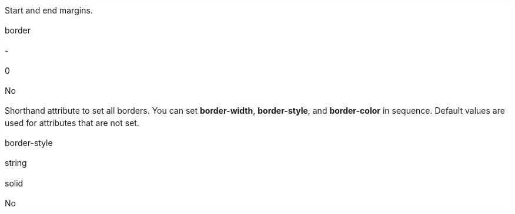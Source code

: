 <td class="cellrowborder" valign="top" width="40.01599840015999%" headers="mcps1.1.6.1.5 "><p id="en-us_topic_0000001058670839_en-us_topic_0000001059340528_p1049212715388"><a name="en-us_topic_0000001058670839_en-us_topic_0000001059340528_p1049212715388"></a><a name="en-us_topic_0000001058670839_en-us_topic_0000001059340528_p1049212715388"></a>Start and end margins.</p>
</td>
</tr>
<tr id="en-us_topic_0000001058670839_row16447238155411"><td class="cellrowborder" valign="top" width="23.11768823117688%" headers="mcps1.1.6.1.1 "><p id="en-us_topic_0000001058670839_en-us_topic_0000001059340528_a222bb48f24014f2eb2b16a1a840bbebb"><a name="en-us_topic_0000001058670839_en-us_topic_0000001059340528_a222bb48f24014f2eb2b16a1a840bbebb"></a><a name="en-us_topic_0000001058670839_en-us_topic_0000001059340528_a222bb48f24014f2eb2b16a1a840bbebb"></a>border</p>
</td>
<td class="cellrowborder" valign="top" width="20.477952204779523%" headers="mcps1.1.6.1.2 "><p id="en-us_topic_0000001058670839_en-us_topic_0000001059340528_a79b4eaf9983c44d0aad39ff04d0997a8"><a name="en-us_topic_0000001058670839_en-us_topic_0000001059340528_a79b4eaf9983c44d0aad39ff04d0997a8"></a><a name="en-us_topic_0000001058670839_en-us_topic_0000001059340528_a79b4eaf9983c44d0aad39ff04d0997a8"></a>-</p>
</td>
<td class="cellrowborder" valign="top" width="8.869113088691131%" headers="mcps1.1.6.1.3 "><p id="en-us_topic_0000001058670839_en-us_topic_0000001059340528_aac320f4f0a42401aa7fa778d9829d77c"><a name="en-us_topic_0000001058670839_en-us_topic_0000001059340528_aac320f4f0a42401aa7fa778d9829d77c"></a><a name="en-us_topic_0000001058670839_en-us_topic_0000001059340528_aac320f4f0a42401aa7fa778d9829d77c"></a>0</p>
</td>
<td class="cellrowborder" valign="top" width="7.519248075192481%" headers="mcps1.1.6.1.4 "><p id="en-us_topic_0000001058670839_p11175131715467"><a name="en-us_topic_0000001058670839_p11175131715467"></a><a name="en-us_topic_0000001058670839_p11175131715467"></a>No</p>
</td>
<td class="cellrowborder" valign="top" width="40.01599840015999%" headers="mcps1.1.6.1.5 "><p id="en-us_topic_0000001058670839_en-us_topic_0000001059340528_a9cd962871a4c467a8e1ef452621d5cd7"><a name="en-us_topic_0000001058670839_en-us_topic_0000001059340528_a9cd962871a4c467a8e1ef452621d5cd7"></a><a name="en-us_topic_0000001058670839_en-us_topic_0000001059340528_a9cd962871a4c467a8e1ef452621d5cd7"></a>Shorthand attribute to set all borders. You can set <strong id="en-us_topic_0000001058670839_en-us_topic_0000001059340528_b79128342503"><a name="en-us_topic_0000001058670839_en-us_topic_0000001059340528_b79128342503"></a><a name="en-us_topic_0000001058670839_en-us_topic_0000001059340528_b79128342503"></a>border-width</strong>, <strong id="en-us_topic_0000001058670839_en-us_topic_0000001059340528_b9366173919505"><a name="en-us_topic_0000001058670839_en-us_topic_0000001059340528_b9366173919505"></a><a name="en-us_topic_0000001058670839_en-us_topic_0000001059340528_b9366173919505"></a>border-style</strong>, and <strong id="en-us_topic_0000001058670839_en-us_topic_0000001059340528_b184351248205019"><a name="en-us_topic_0000001058670839_en-us_topic_0000001059340528_b184351248205019"></a><a name="en-us_topic_0000001058670839_en-us_topic_0000001059340528_b184351248205019"></a>border-color</strong> in sequence. Default values are used for attributes that are not set.</p>
</td>
</tr>
<tr id="en-us_topic_0000001058670839_row4447138115414"><td class="cellrowborder" valign="top" width="23.11768823117688%" headers="mcps1.1.6.1.1 "><p id="en-us_topic_0000001058670839_en-us_topic_0000001059340528_a987708c0864a4128af094334f1b024b3"><a name="en-us_topic_0000001058670839_en-us_topic_0000001059340528_a987708c0864a4128af094334f1b024b3"></a><a name="en-us_topic_0000001058670839_en-us_topic_0000001059340528_a987708c0864a4128af094334f1b024b3"></a>border-style</p>
</td>
<td class="cellrowborder" valign="top" width="20.477952204779523%" headers="mcps1.1.6.1.2 "><p id="en-us_topic_0000001058670839_en-us_topic_0000001059340528_p513631613319"><a name="en-us_topic_0000001058670839_en-us_topic_0000001059340528_p513631613319"></a><a name="en-us_topic_0000001058670839_en-us_topic_0000001059340528_p513631613319"></a>string</p>
</td>
<td class="cellrowborder" valign="top" width="8.869113088691131%" headers="mcps1.1.6.1.3 "><p id="en-us_topic_0000001058670839_en-us_topic_0000001059340528_a2567083af59c40e58e3e4d9b0ddf1485"><a name="en-us_topic_0000001058670839_en-us_topic_0000001059340528_a2567083af59c40e58e3e4d9b0ddf1485"></a><a name="en-us_topic_0000001058670839_en-us_topic_0000001059340528_a2567083af59c40e58e3e4d9b0ddf1485"></a>solid</p>
</td>
<td class="cellrowborder" valign="top" width="7.519248075192481%" headers="mcps1.1.6.1.4 "><p id="en-us_topic_0000001058670839_p617531717464"><a name="en-us_topic_0000001058670839_p617531717464"></a><a name="en-us_topic_0000001058670839_p617531717464"></a>No</p>